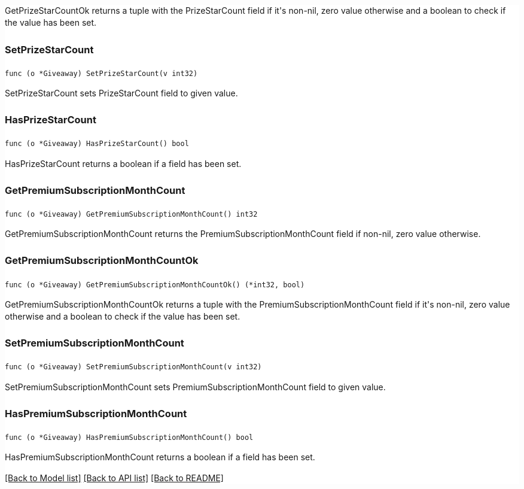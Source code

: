 GetPrizeStarCountOk returns a tuple with the PrizeStarCount field if it's non-nil, zero value otherwise
and a boolean to check if the value has been set.

### SetPrizeStarCount

`func (o *Giveaway) SetPrizeStarCount(v int32)`

SetPrizeStarCount sets PrizeStarCount field to given value.

### HasPrizeStarCount

`func (o *Giveaway) HasPrizeStarCount() bool`

HasPrizeStarCount returns a boolean if a field has been set.

### GetPremiumSubscriptionMonthCount

`func (o *Giveaway) GetPremiumSubscriptionMonthCount() int32`

GetPremiumSubscriptionMonthCount returns the PremiumSubscriptionMonthCount field if non-nil, zero value otherwise.

### GetPremiumSubscriptionMonthCountOk

`func (o *Giveaway) GetPremiumSubscriptionMonthCountOk() (*int32, bool)`

GetPremiumSubscriptionMonthCountOk returns a tuple with the PremiumSubscriptionMonthCount field if it's non-nil, zero value otherwise
and a boolean to check if the value has been set.

### SetPremiumSubscriptionMonthCount

`func (o *Giveaway) SetPremiumSubscriptionMonthCount(v int32)`

SetPremiumSubscriptionMonthCount sets PremiumSubscriptionMonthCount field to given value.

### HasPremiumSubscriptionMonthCount

`func (o *Giveaway) HasPremiumSubscriptionMonthCount() bool`

HasPremiumSubscriptionMonthCount returns a boolean if a field has been set.


[[Back to Model list]](../README.md#documentation-for-models) [[Back to API list]](../README.md#documentation-for-api-endpoints) [[Back to README]](../README.md)


